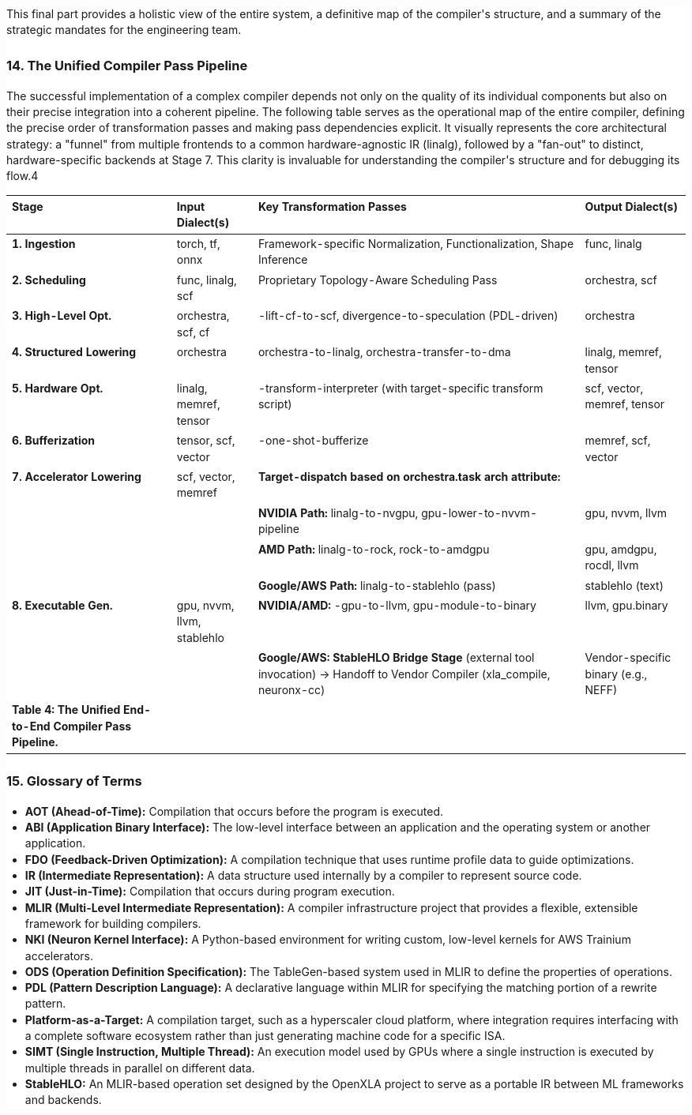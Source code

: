 This final part provides a holistic view of the entire system, a definitive map of the compiler's structure, and a summary of the strategic mandates for the engineering team.

### **14\. The Unified Compiler Pass Pipeline**

The successful implementation of a complex compiler depends not only on the quality of its individual components but also on their precise integration into a coherent pipeline. The following table serves as the operational map of the entire compiler, defining the precise order of transformation passes and making pass dependencies explicit. It visually represents the core architectural strategy: a "funnel" from multiple frontends to a common hardware-agnostic IR (linalg), followed by a "fan-out" to distinct, hardware-specific backends at Stage 7\. This clarity is invaluable for understanding the compiler's structure and for debugging its flow.4

| Stage | Input Dialect(s) | Key Transformation Passes | Output Dialect(s) |
| :---- | :---- | :---- | :---- |
| **1\. Ingestion** | torch, tf, onnx | Framework-specific Normalization, Functionalization, Shape Inference | func, linalg |
| **2\. Scheduling** | func, linalg, scf | Proprietary Topology-Aware Scheduling Pass | orchestra, scf |
| **3\. High-Level Opt.** | orchestra, scf, cf | \-lift-cf-to-scf, divergence-to-speculation (PDL-driven) | orchestra |
| **4\. Structured Lowering** | orchestra | orchestra-to-linalg, orchestra-transfer-to-dma | linalg, memref, tensor |
| **5\. Hardware Opt.** | linalg, memref, tensor | \-transform-interpreter (with target-specific transform script) | scf, vector, memref, tensor |
| **6\. Bufferization** | tensor, scf, vector | \-one-shot-bufferize | memref, scf, vector |
| **7\. Accelerator Lowering** | scf, vector, memref | **Target-dispatch based on orchestra.task arch attribute:** |  |
|  |  | **NVIDIA Path:** linalg-to-nvgpu, gpu-lower-to-nvvm-pipeline | gpu, nvvm, llvm |
|  |  | **AMD Path:** linalg-to-rock, rock-to-amdgpu | gpu, amdgpu, rocdl, llvm |
|  |  | **Google/AWS Path:** linalg-to-stablehlo (pass) | stablehlo (text) |
| **8\. Executable Gen.** | gpu, nvvm, llvm, stablehlo | **NVIDIA/AMD:** \-gpu-to-llvm, gpu-module-to-binary | llvm, gpu.binary |
|  |  | **Google/AWS:** **StableHLO Bridge Stage** (external tool invocation) → Handoff to Vendor Compiler (xla\_compile, neuronx-cc) | Vendor-specific binary (e.g., NEFF) |
| **Table 4: The Unified End-to-End Compiler Pass Pipeline.** |  |  |  |

### **15\. Glossary of Terms**

* **AOT (Ahead-of-Time):** Compilation that occurs before the program is executed.  
* **ABI (Application Binary Interface):** The low-level interface between an application and the operating system or another application.  
* **FDO (Feedback-Driven Optimization):** A compilation technique that uses runtime profile data to guide optimizations.  
* **IR (Intermediate Representation):** A data structure used internally by a compiler to represent source code.  
* **JIT (Just-in-Time):** Compilation that occurs during program execution.  
* **MLIR (Multi-Level Intermediate Representation):** A compiler infrastructure project that provides a flexible, extensible framework for building compilers.  
* **NKI (Neuron Kernel Interface):** A Python-based environment for writing custom, low-level kernels for AWS Trainium accelerators.  
* **ODS (Operation Definition Specification):** The TableGen-based system used in MLIR to define the properties of operations.  
* **PDL (Pattern Description Language):** A declarative language within MLIR for specifying the matching portion of a rewrite pattern.  
* **Platform-as-a-Target:** A compilation target, such as a hyperscaler cloud platform, where integration requires interfacing with a complete software ecosystem rather than just generating machine code for a specific ISA.  
* **SIMT (Single Instruction, Multiple Thread):** An execution model used by GPUs where a single instruction is executed by multiple threads in parallel on different data.  
* **StableHLO:** An MLIR-based operation set designed by the OpenXLA project to serve as a portable IR between ML frameworks and backends.
